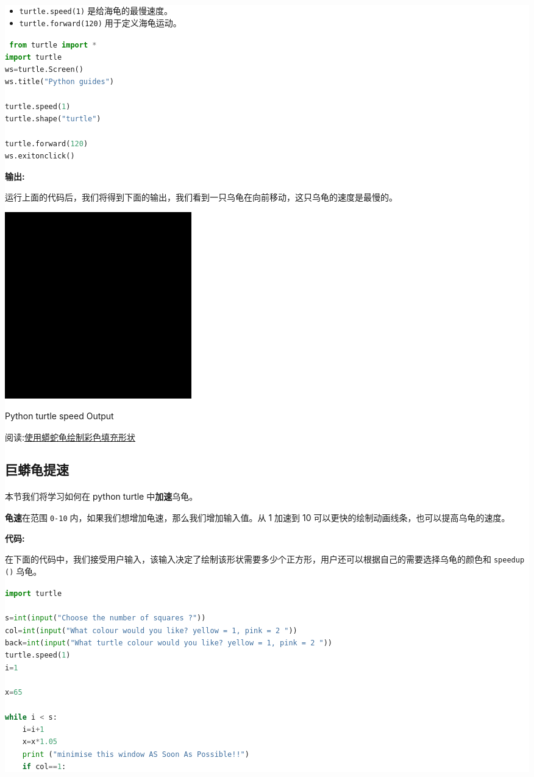 *   `turtle.speed(1)` 是给海龟的最慢速度。
*   `turtle.forward(120)` 用于定义海龟运动。

```py
 from turtle import *
import turtle
ws=turtle.Screen()
ws.title("Python guides")

turtle.speed(1)
turtle.shape("turtle")

turtle.forward(120)
ws.exitonclick()
```

**输出:**

运行上面的代码后，我们将得到下面的输出，我们看到一只乌龟在向前移动，这只乌龟的速度是最慢的。

![Python turtle speed](img/76c025bfa36be5670c5d5612771258bc.png "Python turtle speed")

Python turtle speed Output

阅读:[使用蟒蛇龟绘制彩色填充形状](https://pythonguides.com/draw-colored-filled-shapes-using-python-turtle/)

## 巨蟒龟提速

本节我们将学习如何在 python turtle 中**加速**乌龟。

**龟速**在范围 `0-10` 内，如果我们想增加龟速，那么我们增加输入值。从 1 加速到 10 可以更快的绘制动画线条，也可以提高乌龟的速度。

**代码:**

在下面的代码中，我们接受用户输入，该输入决定了绘制该形状需要多少个正方形，用户还可以根据自己的需要选择乌龟的颜色和 `speedup()` 乌龟。

```py
import turtle

s=int(input("Choose the number of squares ?"))
col=int(input("What colour would you like? yellow = 1, pink = 2 "))
back=int(input("What turtle colour would you like? yellow = 1, pink = 2 "))
turtle.speed(1)
i=1

x=65

while i < s:
    i=i+1
    x=x*1.05
    print ("minimise this window AS Soon As Possible!!")
    if col==1:
```